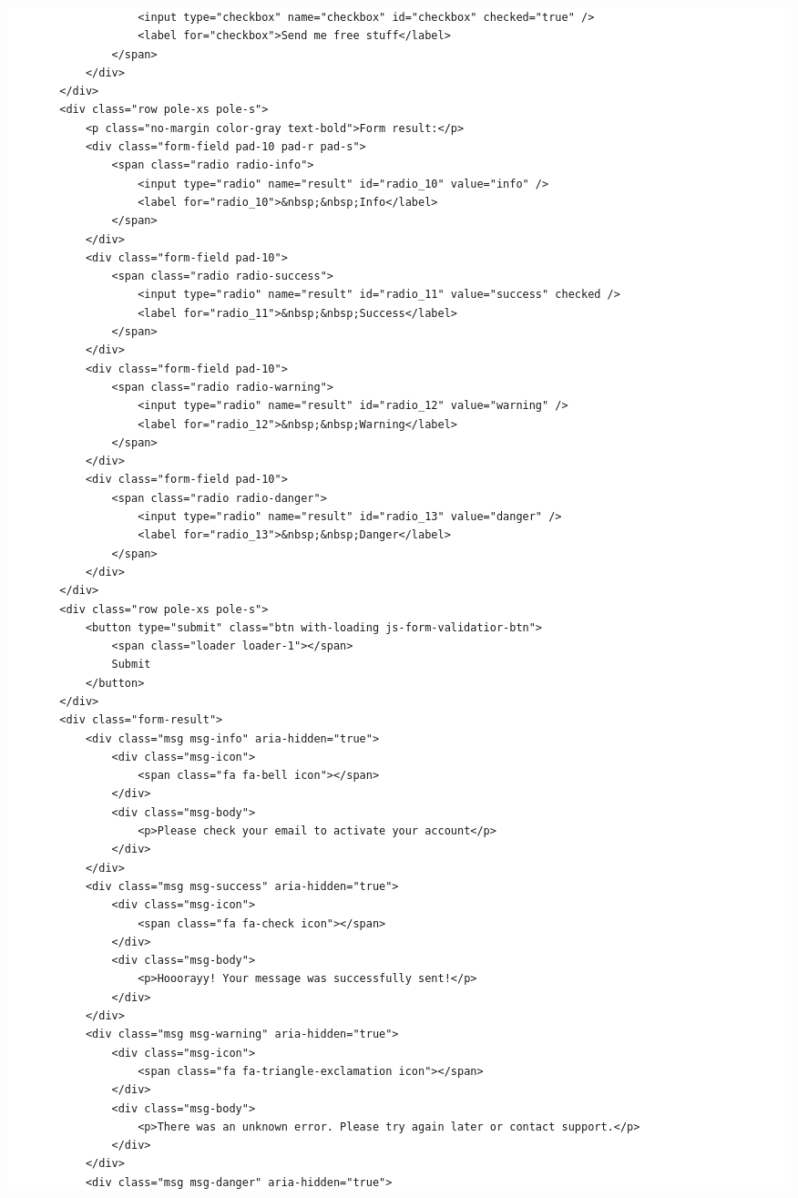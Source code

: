 						<input type="checkbox" name="checkbox" id="checkbox" checked="true" />
						<label for="checkbox">Send me free stuff</label>
					</span>
				</div>
			</div>
			<div class="row pole-xs pole-s">
				<p class="no-margin color-gray text-bold">Form result:</p>
		        <div class="form-field pad-10 pad-r pad-s">
		            <span class="radio radio-info">
		                <input type="radio" name="result" id="radio_10" value="info" />
		                <label for="radio_10">&nbsp;&nbsp;Info</label>
		            </span>
		        </div>
		        <div class="form-field pad-10">
		            <span class="radio radio-success">
		                <input type="radio" name="result" id="radio_11" value="success" checked />
		                <label for="radio_11">&nbsp;&nbsp;Success</label>
		            </span>
		        </div>
		        <div class="form-field pad-10">
		            <span class="radio radio-warning">
		                <input type="radio" name="result" id="radio_12" value="warning" />
		                <label for="radio_12">&nbsp;&nbsp;Warning</label>
		            </span>
		        </div>
		        <div class="form-field pad-10">
		            <span class="radio radio-danger">
		                <input type="radio" name="result" id="radio_13" value="danger" />
		                <label for="radio_13">&nbsp;&nbsp;Danger</label>
		            </span>
		        </div>
		    </div>
		    <div class="row pole-xs pole-s">
				<button type="submit" class="btn with-loading js-form-validatior-btn">
					<span class="loader loader-1"></span>
					Submit
				</button>
			</div>
			<div class="form-result">
				<div class="msg msg-info" aria-hidden="true">
		            <div class="msg-icon">
		                <span class="fa fa-bell icon"></span>
		            </div>
		            <div class="msg-body">
		                <p>Please check your email to activate your account</p>
		            </div>
		        </div>
		        <div class="msg msg-success" aria-hidden="true">
		            <div class="msg-icon">
		                <span class="fa fa-check icon"></span>
		            </div>
		            <div class="msg-body">
		                <p>Hooorayy! Your message was successfully sent!</p>
		            </div>
		        </div>
		        <div class="msg msg-warning" aria-hidden="true">
		            <div class="msg-icon">
		                <span class="fa fa-triangle-exclamation icon"></span>
		            </div>
		            <div class="msg-body">
		                <p>There was an unknown error. Please try again later or contact support.</p>
		            </div>
		        </div>
		        <div class="msg msg-danger" aria-hidden="true">